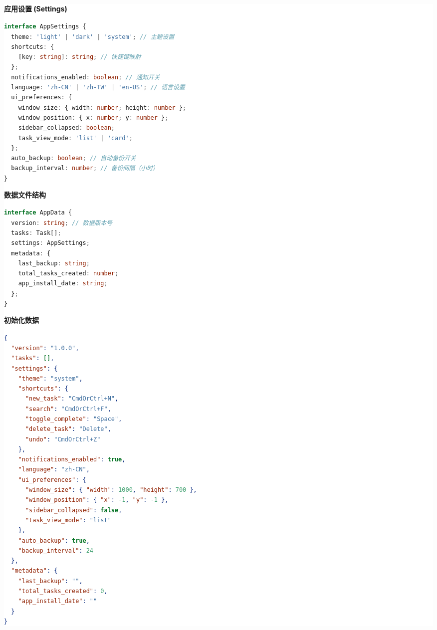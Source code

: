 **应用设置 (Settings)**
```typescript
interface AppSettings {
  theme: 'light' | 'dark' | 'system'; // 主题设置
  shortcuts: {
    [key: string]: string; // 快捷键映射
  };
  notifications_enabled: boolean; // 通知开关
  language: 'zh-CN' | 'zh-TW' | 'en-US'; // 语言设置
  ui_preferences: {
    window_size: { width: number; height: number };
    window_position: { x: number; y: number };
    sidebar_collapsed: boolean;
    task_view_mode: 'list' | 'card';
  };
  auto_backup: boolean; // 自动备份开关
  backup_interval: number; // 备份间隔（小时）
}
```

**数据文件结构**
```typescript
interface AppData {
  version: string; // 数据版本号
  tasks: Task[];
  settings: AppSettings;
  metadata: {
    last_backup: string;
    total_tasks_created: number;
    app_install_date: string;
  };
}
```

**初始化数据**
```json
{
  "version": "1.0.0",
  "tasks": [],
  "settings": {
    "theme": "system",
    "shortcuts": {
      "new_task": "CmdOrCtrl+N",
      "search": "CmdOrCtrl+F",
      "toggle_complete": "Space",
      "delete_task": "Delete",
      "undo": "CmdOrCtrl+Z"
    },
    "notifications_enabled": true,
    "language": "zh-CN",
    "ui_preferences": {
      "window_size": { "width": 1000, "height": 700 },
      "window_position": { "x": -1, "y": -1 },
      "sidebar_collapsed": false,
      "task_view_mode": "list"
    },
    "auto_backup": true,
    "backup_interval": 24
  },
  "metadata": {
    "last_backup": "",
    "total_tasks_created": 0,
    "app_install_date": ""
  }
}
```